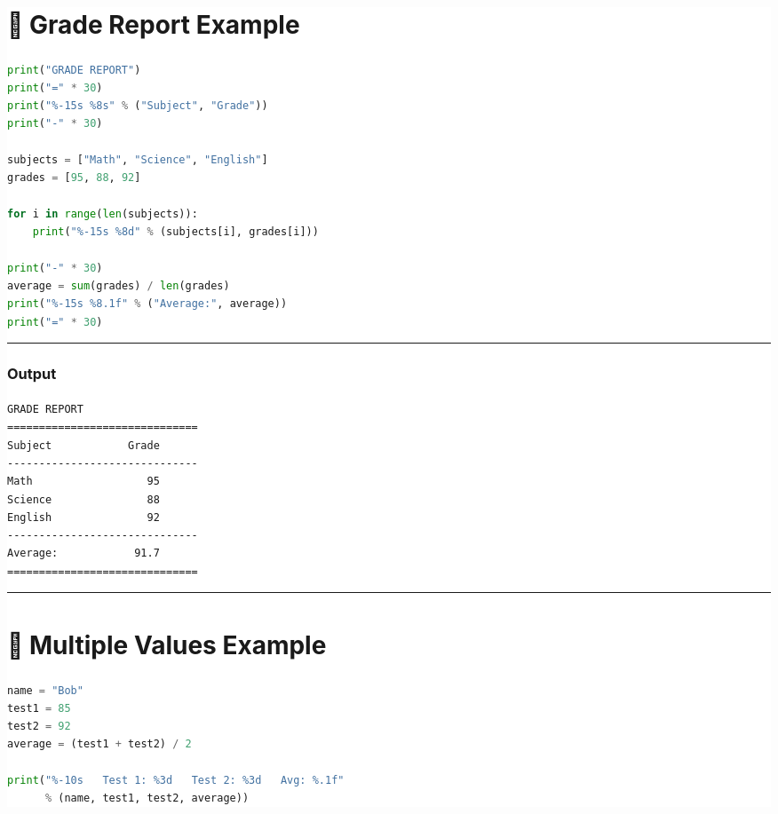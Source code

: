
# 🧾 Grade Report Example

```python
print("GRADE REPORT")
print("=" * 30)
print("%-15s %8s" % ("Subject", "Grade"))
print("-" * 30)

subjects = ["Math", "Science", "English"]
grades = [95, 88, 92]

for i in range(len(subjects)):
    print("%-15s %8d" % (subjects[i], grades[i]))

print("-" * 30)
average = sum(grades) / len(grades)
print("%-15s %8.1f" % ("Average:", average))
print("=" * 30)
```

---

### Output

```
GRADE REPORT
==============================
Subject            Grade
------------------------------
Math                  95
Science               88
English               92
------------------------------
Average:            91.7
==============================
```

---

# 🧩 Multiple Values Example

```python
name = "Bob"
test1 = 85
test2 = 92
average = (test1 + test2) / 2

print("%-10s   Test 1: %3d   Test 2: %3d   Avg: %.1f"
      % (name, test1, test2, average))
```

